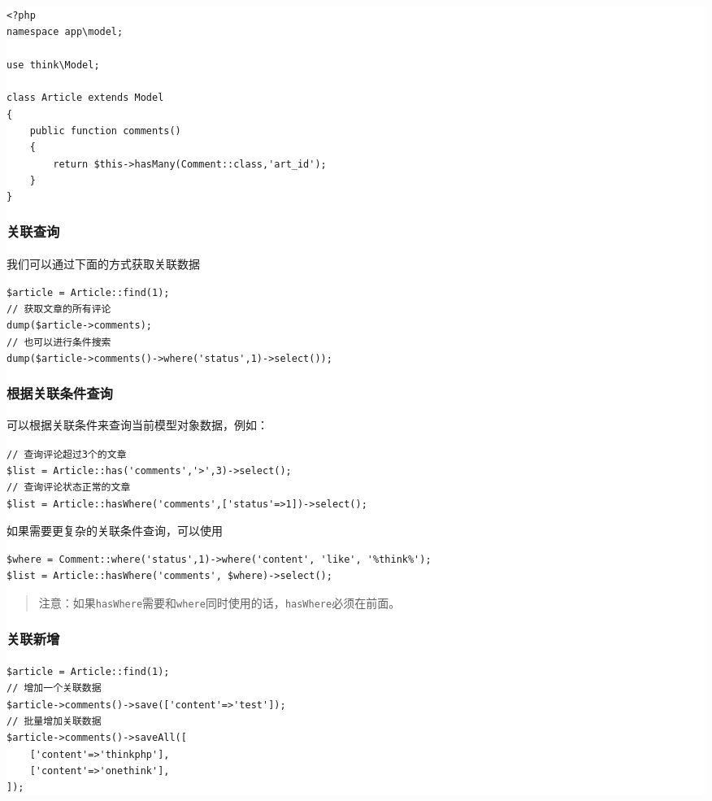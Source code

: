 ```
<?php
namespace app\model;

use think\Model;

class Article extends Model 
{
    public function comments()
    {
        return $this->hasMany(Comment::class,'art_id');
    }
}
```

### 关联查询

我们可以通过下面的方式获取关联数据

```
$article = Article::find(1);
// 获取文章的所有评论
dump($article->comments);
// 也可以进行条件搜索
dump($article->comments()->where('status',1)->select());
```

### 根据关联条件查询

可以根据关联条件来查询当前模型对象数据，例如：

```
// 查询评论超过3个的文章
$list = Article::has('comments','>',3)->select();
// 查询评论状态正常的文章
$list = Article::hasWhere('comments',['status'=>1])->select();
```

如果需要更复杂的关联条件查询，可以使用

```
$where = Comment::where('status',1)->where('content', 'like', '%think%');
$list = Article::hasWhere('comments', $where)->select();
```

> 注意：如果`hasWhere`需要和`where`同时使用的话，`hasWhere`必须在前面。

### 关联新增

```
$article = Article::find(1);
// 增加一个关联数据
$article->comments()->save(['content'=>'test']);
// 批量增加关联数据
$article->comments()->saveAll([
    ['content'=>'thinkphp'],
    ['content'=>'onethink'],
]);
```
